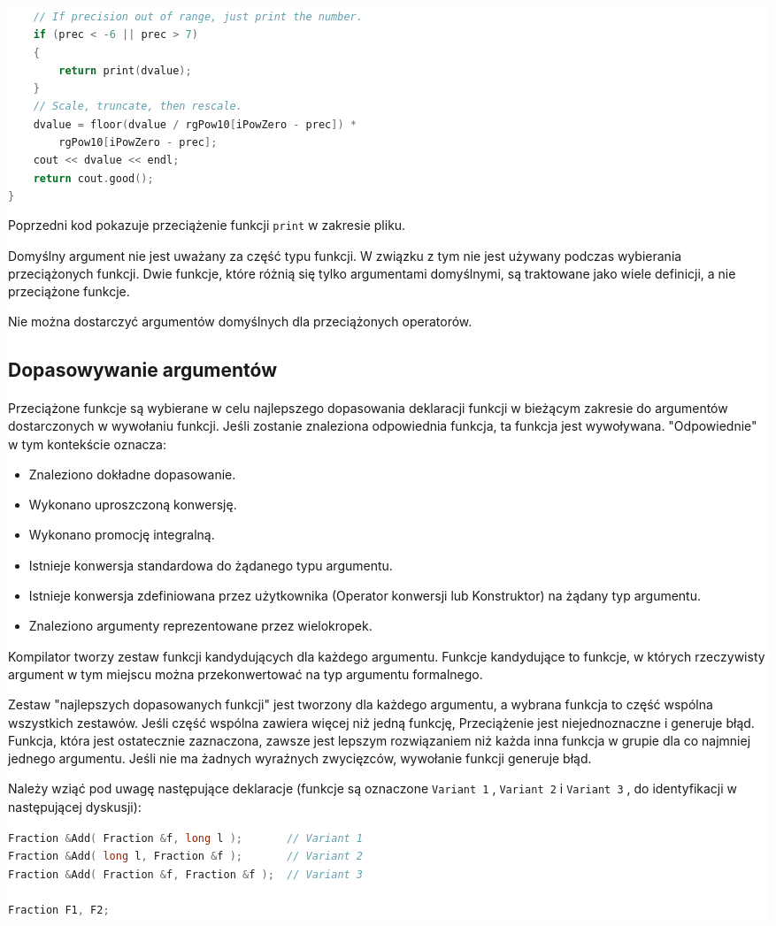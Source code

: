 ```cpp
    // If precision out of range, just print the number.
    if (prec < -6 || prec > 7)
    {
        return print(dvalue);
    }
    // Scale, truncate, then rescale.
    dvalue = floor(dvalue / rgPow10[iPowZero - prec]) *
        rgPow10[iPowZero - prec];
    cout << dvalue << endl;
    return cout.good();
}
```

Poprzedni kod pokazuje przeciążenie funkcji `print` w zakresie pliku.

Domyślny argument nie jest uważany za część typu funkcji. W związku z tym nie jest używany podczas wybierania przeciążonych funkcji. Dwie funkcje, które różnią się tylko argumentami domyślnymi, są traktowane jako wiele definicji, a nie przeciążone funkcje.

Nie można dostarczyć argumentów domyślnych dla przeciążonych operatorów.

## <a name="argument-matching"></a>Dopasowywanie argumentów

Przeciążone funkcje są wybierane w celu najlepszego dopasowania deklaracji funkcji w bieżącym zakresie do argumentów dostarczonych w wywołaniu funkcji. Jeśli zostanie znaleziona odpowiednia funkcja, ta funkcja jest wywoływana. "Odpowiednie" w tym kontekście oznacza:

- Znaleziono dokładne dopasowanie.

- Wykonano uproszczoną konwersję.

- Wykonano promocję integralną.

- Istnieje konwersja standardowa do żądanego typu argumentu.

- Istnieje konwersja zdefiniowana przez użytkownika (Operator konwersji lub Konstruktor) na żądany typ argumentu.

- Znaleziono argumenty reprezentowane przez wielokropek.

Kompilator tworzy zestaw funkcji kandydujących dla każdego argumentu. Funkcje kandydujące to funkcje, w których rzeczywisty argument w tym miejscu można przekonwertować na typ argumentu formalnego.

Zestaw "najlepszych dopasowanych funkcji" jest tworzony dla każdego argumentu, a wybrana funkcja to część wspólna wszystkich zestawów. Jeśli część wspólna zawiera więcej niż jedną funkcję, Przeciążenie jest niejednoznaczne i generuje błąd. Funkcja, która jest ostatecznie zaznaczona, zawsze jest lepszym rozwiązaniem niż każda inna funkcja w grupie dla co najmniej jednego argumentu. Jeśli nie ma żadnych wyraźnych zwycięzców, wywołanie funkcji generuje błąd.

Należy wziąć pod uwagę następujące deklaracje (funkcje są oznaczone `Variant 1` , `Variant 2` i `Variant 3` , do identyfikacji w następującej dyskusji):

```cpp
Fraction &Add( Fraction &f, long l );       // Variant 1
Fraction &Add( long l, Fraction &f );       // Variant 2
Fraction &Add( Fraction &f, Fraction &f );  // Variant 3

Fraction F1, F2;
```
